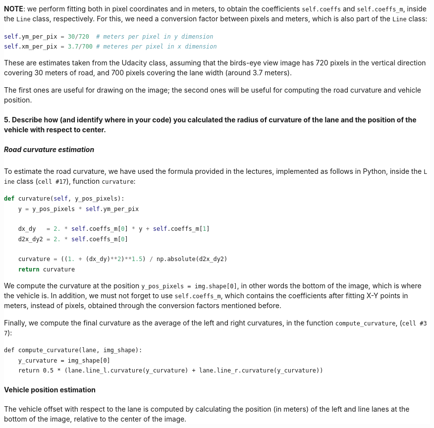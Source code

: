**NOTE**: we perform fitting both in pixel coordinates and in meters, to
obtain the coefficients `self.coeffs` and `self.coeffs_m`, inside the `Line`
class, respectively. For this, we need a conversion factor between pixels and meters,
which is also part of the `Line` class:

```python
self.ym_per_pix = 30/720  # meters per pixel in y dimension
self.xm_per_pix = 3.7/700 # meteres per pixel in x dimension
```

These are estimates taken from the Udacity class, assuming that the birds-eye
view image has 720 pixels in the vertical direction covering 30 meters of road,
and 700 pixels covering the lane width (around 3.7 meters).

 The first ones are useful for drawing on the image;
the second ones will be useful for computing the road curvature and vehicle position.

#### 5. Describe how (and identify where in your code) you calculated the radius of curvature of the lane and the position of the vehicle with respect to center.

##### Road curvature estimation

To estimate the road curvature, we have used the formula provided in the lectures, implemented as follows in Python, inside the `Line` class (`cell #17`), function `curvature`:

```python
def curvature(self, y_pos_pixels):
    y = y_pos_pixels * self.ym_per_pix
    
    dx_dy   = 2. * self.coeffs_m[0] * y + self.coeffs_m[1]
    d2x_dy2 = 2. * self.coeffs_m[0]
    
    curvature = ((1. + (dx_dy)**2)**1.5) / np.absolute(d2x_dy2)
    return curvature
```

We compute the curvature at the position `y_pos_pixels = img.shape[0]`, in other
words the bottom of the image, which is where the vehicle is. In addition,
we must not forget to use `self.coeffs_m`, which contains the coefficients
after fitting X-Y points in meters, instead of pixels, obtained through
the conversion factors mentioned before.


Finally, we compute the final curvature as the average of the left and right
curvatures, in the function `compute_curvature`, (`cell #37`):

```
def compute_curvature(lane, img_shape):
    y_curvature = img_shape[0]
    return 0.5 * (lane.line_l.curvature(y_curvature) + lane.line_r.curvature(y_curvature))
```

#### Vehicle position estimation
The vehicle offset with respect to the lane is computed by calculating
the position (in meters) of the left and line lanes at the bottom of the image, relative
to the center of the image.


[//]: # (Image References)
[image1]: ./output_images/undistortion.png "Undistorted"
[image2]: ./output_images/image_undistort.png "ImageUndistorted"
[image3]: ./output_images/distort_diff.png "DistortDiff"
[image4]: ./output_images/binary_example.png "Binary Example"
[image5]: ./output_images/persp_transform_original.png "Warp Original Example"
[image6]: ./output_images/persp_transform_warped.png "Warp Example"
[image7]: ./output_images/before_line_search.jpg "grayscale_line"
[image8]: ./output_images/line_search_initial_point.jpg "histogram"
[image9]: ./output_images/sliding_window_search_left.jpg "sliding_left"
[image10]: ./output_images/sliding_window_search_right.jpg "sliding_right"
[image11]: ./output_images/line_fit_left.jpg "line_left"
[image12]: ./output_images/line_fit_right.jpg "line_right"
[image13]: ./output_images/free_space.jpg "free_space"
[image14]: ./output_images/main_visualization.jpg "main_visualization"
[image15]: ./output_images/test6.jpg "test6"